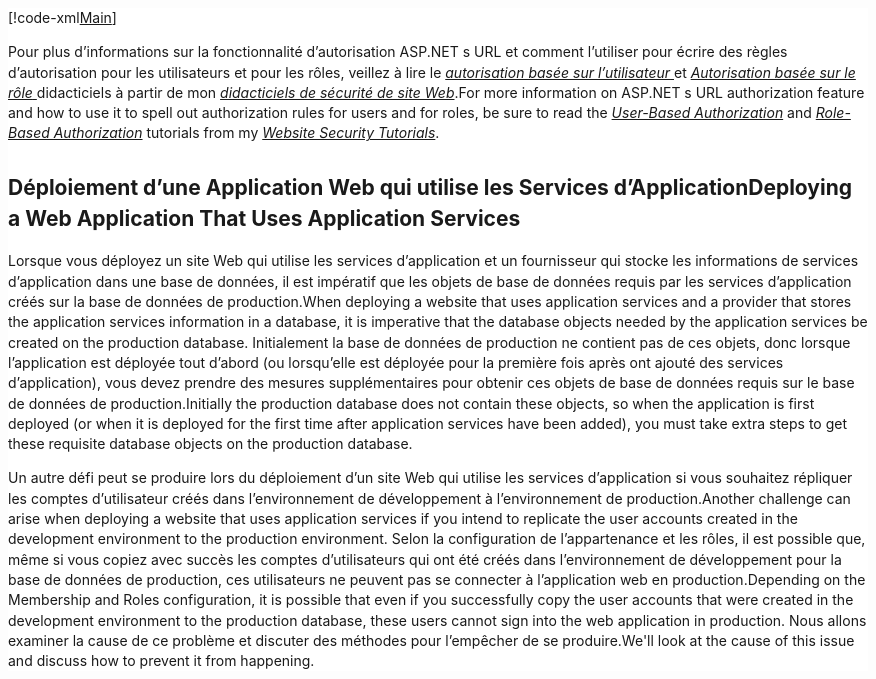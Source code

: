 [!code-xml[Main](configuring-a-website-that-uses-application-services-vb/samples/sample3.xml)]

<span data-ttu-id="7caa0-169">Pour plus d’informations sur la fonctionnalité d’autorisation ASP.NET s URL et comment l’utiliser pour écrire des règles d’autorisation pour les utilisateurs et pour les rôles, veillez à lire le [ *autorisation basée sur l’utilisateur* ](../../older-versions-security/membership/user-based-authorization-vb.md) et [ *Autorisation basée sur le rôle* ](../../older-versions-security/roles/role-based-authorization-vb.md) didacticiels à partir de mon [ *didacticiels de sécurité de site Web*](../../older-versions-security/introduction/security-basics-and-asp-net-support-cs.md).</span><span class="sxs-lookup"><span data-stu-id="7caa0-169">For more information on ASP.NET s URL authorization feature and how to use it to spell out authorization rules for users and for roles, be sure to read the [*User-Based Authorization*](../../older-versions-security/membership/user-based-authorization-vb.md) and [*Role-Based Authorization*](../../older-versions-security/roles/role-based-authorization-vb.md) tutorials from my [*Website Security Tutorials*](../../older-versions-security/introduction/security-basics-and-asp-net-support-cs.md).</span></span>

## <a name="deploying-a-web-application-that-uses-application-services"></a><span data-ttu-id="7caa0-170">Déploiement d’une Application Web qui utilise les Services d’Application</span><span class="sxs-lookup"><span data-stu-id="7caa0-170">Deploying a Web Application That Uses Application Services</span></span>

<span data-ttu-id="7caa0-171">Lorsque vous déployez un site Web qui utilise les services d’application et un fournisseur qui stocke les informations de services d’application dans une base de données, il est impératif que les objets de base de données requis par les services d’application créés sur la base de données de production.</span><span class="sxs-lookup"><span data-stu-id="7caa0-171">When deploying a website that uses application services and a provider that stores the application services information in a database, it is imperative that the database objects needed by the application services be created on the production database.</span></span> <span data-ttu-id="7caa0-172">Initialement la base de données de production ne contient pas de ces objets, donc lorsque l’application est déployée tout d’abord (ou lorsqu’elle est déployée pour la première fois après ont ajouté des services d’application), vous devez prendre des mesures supplémentaires pour obtenir ces objets de base de données requis sur le base de données de production.</span><span class="sxs-lookup"><span data-stu-id="7caa0-172">Initially the production database does not contain these objects, so when the application is first deployed (or when it is deployed for the first time after application services have been added), you must take extra steps to get these requisite database objects on the production database.</span></span>

<span data-ttu-id="7caa0-173">Un autre défi peut se produire lors du déploiement d’un site Web qui utilise les services d’application si vous souhaitez répliquer les comptes d’utilisateur créés dans l’environnement de développement à l’environnement de production.</span><span class="sxs-lookup"><span data-stu-id="7caa0-173">Another challenge can arise when deploying a website that uses application services if you intend to replicate the user accounts created in the development environment to the production environment.</span></span> <span data-ttu-id="7caa0-174">Selon la configuration de l’appartenance et les rôles, il est possible que, même si vous copiez avec succès les comptes d’utilisateurs qui ont été créés dans l’environnement de développement pour la base de données de production, ces utilisateurs ne peuvent pas se connecter à l’application web en production.</span><span class="sxs-lookup"><span data-stu-id="7caa0-174">Depending on the Membership and Roles configuration, it is possible that even if you successfully copy the user accounts that were created in the development environment to the production database, these users cannot sign into the web application in production.</span></span> <span data-ttu-id="7caa0-175">Nous allons examiner la cause de ce problème et discuter des méthodes pour l’empêcher de se produire.</span><span class="sxs-lookup"><span data-stu-id="7caa0-175">We'll look at the cause of this issue and discuss how to prevent it from happening.</span></span>
